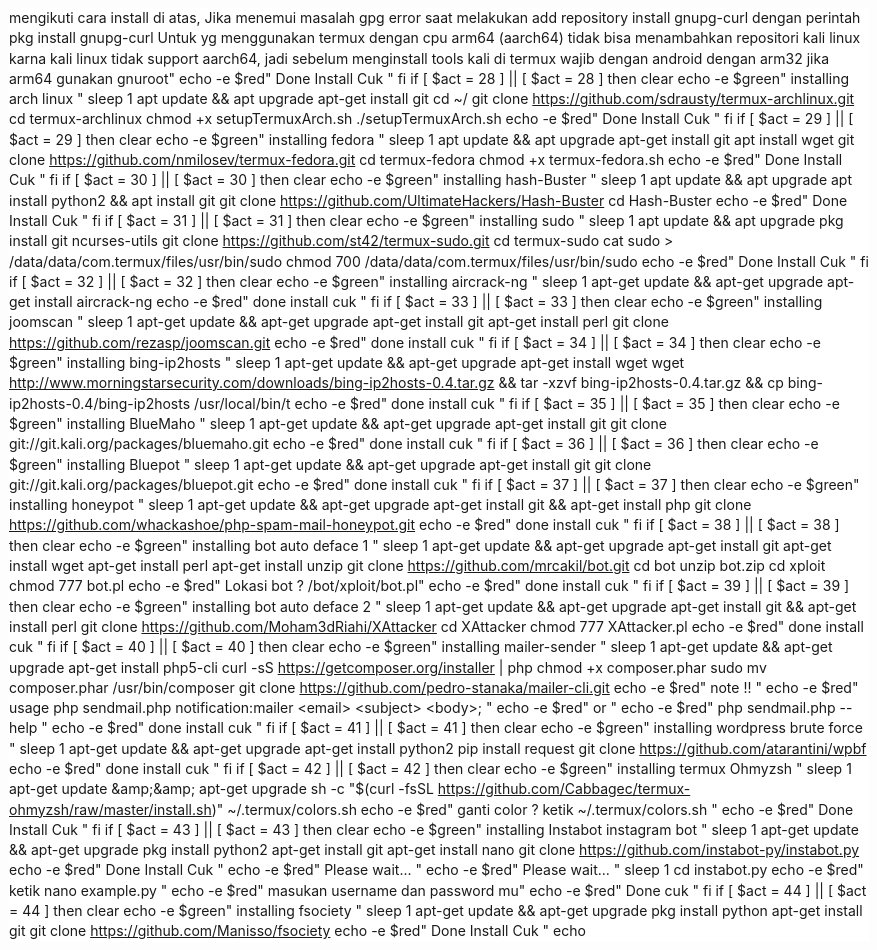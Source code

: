 mengikuti cara install di atas, Jika menemui masalah gpg error saat melakukan add repository install gnupg-curl dengan perintah pkg install gnupg-curl Untuk yg menggunakan termux dengan cpu arm64 (aarch64) tidak bisa menambahkan repositori kali linux karna kali linux tidak support aarch64,  jadi sebelum menginstall tools kali di termux wajib dengan android dengan arm32 jika arm64 gunakan gnuroot" echo -e $red" Done Install Cuk " fi  if [ $act = 28 ] || [ $act = 28 ] then clear echo -e $green" installing arch linux " sleep 1 apt update &amp;&amp; apt upgrade apt-get install git cd ~/ git clone https://github.com/sdrausty/termux-archlinux.git cd termux-archlinux  chmod +x setupTermuxArch.sh ./setupTermuxArch.sh echo -e $red" Done Install Cuk " fi  if [ $act = 29 ] || [ $act = 29 ] then clear echo -e $green" installing fedora " sleep 1 apt update &amp;&amp; apt upgrade apt-get install git apt install wget git clone https://github.com/nmilosev/termux-fedora.git cd termux-fedora chmod +x termux-fedora.sh echo -e $red" Done Install Cuk " fi  if [ $act = 30 ] || [ $act = 30 ] then clear echo -e $green" installing hash-Buster " sleep 1 apt update &amp;&amp; apt upgrade apt install python2 &amp;&amp; apt install git git clone https://github.com/UltimateHackers/Hash-Buster cd Hash-Buster echo -e $red" Done Install Cuk " fi  if [ $act = 31 ] || [ $act = 31 ] then clear echo -e $green" installing sudo " sleep 1 apt update &amp;&amp; apt upgrade pkg install git ncurses-utils git clone https://github.com/st42/termux-sudo.git cd termux-sudo cat sudo > /data/data/com.termux/files/usr/bin/sudo chmod 700 /data/data/com.termux/files/usr/bin/sudo echo -e $red" Done Install Cuk " fi  if [ $act = 32 ] || [ $act = 32 ] then clear echo -e $green" installing aircrack-ng " sleep 1 apt-get update &amp;&amp; apt-get upgrade apt-get install aircrack-ng echo -e $red" done install cuk " fi  if [ $act = 33 ] || [ $act = 33 ] then clear echo -e $green" installing joomscan " sleep 1 apt-get update &amp;&amp; apt-get upgrade apt-get install git apt-get install perl git clone https://github.com/rezasp/joomscan.git echo -e $red" done install cuk " fi  if [ $act = 34 ] || [ $act = 34 ] then clear echo -e $green" installing bing-ip2hosts " sleep 1 apt-get update &amp;&amp; apt-get upgrade apt-get install wget wget http://www.morningstarsecurity.com/downloads/bing-ip2hosts-0.4.tar.gz &amp;&amp; tar -xzvf bing-ip2hosts-0.4.tar.gz &amp;&amp; cp bing-ip2hosts-0.4/bing-ip2hosts /usr/local/bin/t echo -e $red" done install cuk " fi  if [ $act = 35 ] || [ $act = 35 ] then clear echo -e $green" installing BlueMaho " sleep 1 apt-get update &amp;&amp; apt-get upgrade apt-get install git git clone git://git.kali.org/packages/bluemaho.git echo -e $red" done install cuk " fi  if [ $act = 36 ] || [ $act = 36 ] then clear echo -e $green" installing Bluepot " sleep 1 apt-get update &amp;&amp; apt-get upgrade apt-get install git git clone git://git.kali.org/packages/bluepot.git echo -e $red" done install cuk " fi  if [ $act = 37 ] || [ $act = 37 ] then clear echo -e $green" installing honeypot " sleep 1 apt-get update &amp;&amp; apt-get upgrade apt-get install git &amp;&amp; apt-get install php git clone https://github.com/whackashoe/php-spam-mail-honeypot.git echo -e $red" done install cuk " fi  if [ $act = 38 ] || [ $act = 38 ] then clear echo -e $green" installing bot auto deface 1 " sleep 1 apt-get update &amp;&amp; apt-get upgrade apt-get install git  apt-get install wget  apt-get install perl  apt-get install unzip git clone https://github.com/mrcakil/bot.git cd bot unzip bot.zip cd xploit chmod 777 bot.pl echo -e $red" Lokasi bot ? /bot/xploit/bot.pl" echo -e $red" done install cuk " fi  if [ $act = 39 ] || [ $act = 39 ] then clear echo -e $green" installing bot auto deface 2 " sleep 1 apt-get update &amp;&amp; apt-get upgrade apt-get install git &amp;&amp; apt-get install perl git clone https://github.com/Moham3dRiahi/XAttacker cd XAttacker chmod 777 XAttacker.pl echo -e $red" done install cuk " fi  if [ $act = 40 ] || [ $act = 40 ] then clear echo -e $green" installing mailer-sender " sleep 1 apt-get update &amp;&amp; apt-get upgrade apt-get install php5-cli curl -sS https://getcomposer.org/installer | php chmod +x composer.phar sudo mv composer.phar /usr/bin/composer git clone https://github.com/pedro-stanaka/mailer-cli.git echo -e $red" note !! " echo -e $red" usage php sendmail.php notification:mailer &lt;email> &lt;subject> &lt;body>; " echo -e $red" or " echo -e $red" php sendmail.php --help " echo -e $red" done install cuk " fi  if [ $act = 41 ] || [ $act = 41 ] then clear echo -e $green" installing wordpress brute force " sleep 1 apt-get update &amp;&amp; apt-get upgrade apt-get install python2 pip install request git clone https://github.com/atarantini/wpbf echo -e $red" done install cuk " fi  if [ $act = 42 ] || [ $act = 42 ] then clear echo -e $green" installing termux Ohmyzsh " sleep 1 apt-get update &amp;&amp; apt-get upgrade sh -c "$(curl -fsSL https://github.com/Cabbagec/termux-ohmyzsh/raw/master/install.sh)" ~/.termux/colors.sh echo -e $red" ganti color ? ketik ~/.termux/colors.sh " echo -e $red" Done Install Cuk " fi  if [ $act = 43 ] || [ $act = 43 ] then clear echo -e $green" installing Instabot instagram bot " sleep 1 apt-get update &amp;&amp; apt-get upgrade pkg install python2 apt-get install git apt-get install nano git clone https://github.com/instabot-py/instabot.py echo -e $red" Done Install Cuk " echo -e $red" Please wait... " echo -e $red" Please wait... " sleep 1 cd instabot.py echo -e $red" ketik nano example.py " echo -e $red" masukan username dan password mu" echo -e $red" Done cuk " fi  if [ $act = 44 ] || [ $act = 44 ] then clear echo -e $green" installing fsociety " sleep 1 apt-get update &amp;&amp; apt-get upgrade pkg install python apt-get install git git clone https://github.com/Manisso/fsociety echo -e $red" Done Install Cuk " echo